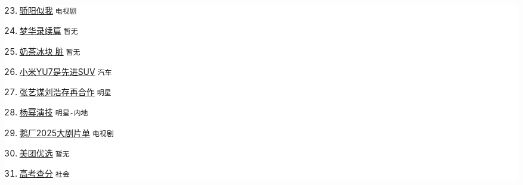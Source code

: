 23. [骄阳似我](https://m.weibo.cn/search?containerid=100103type%3D1%26t%3D10%26q%3D%E9%AA%84%E9%98%B3%E4%BC%BC%E6%88%91&stream_entry_id=31&isnewpage=1&extparam=seat%3D1%26lcate%3D5001%26c_type%3D31%26cate%3D5001%26dgr%3D0%26pos%3D21%26band_rank%3D22%26realpos%3D22%26stream_entry_id%3D31%26flag%3D0%26q%3D%25E9%25AA%2584%25E9%2598%25B3%25E4%25BC%25BC%25E6%2588%2591%26filter_type%3Drealtimehot%26display_time%3D1750653499%26pre_seqid%3D1750653499632021931703) `电视剧` 

24. [梦华录续篇](https://m.weibo.cn/search?containerid=100103type%3D1%26t%3D10%26q%3D%23%E6%A2%A6%E5%8D%8E%E5%BD%95%E7%BB%AD%E7%AF%87%23&stream_entry_id=31&isnewpage=1&extparam=seat%3D1%26lcate%3D5001%26c_type%3D31%26cate%3D5001%26dgr%3D0%26pos%3D22%26band_rank%3D23%26realpos%3D23%26stream_entry_id%3D31%26flag%3D1%26q%3D%2523%25E6%25A2%25A6%25E5%258D%258E%25E5%25BD%2595%25E7%25BB%25AD%25E7%25AF%2587%2523%26filter_type%3Drealtimehot%26display_time%3D1750653499%26pre_seqid%3D1750653499632021931703) `暂无` 

25. [奶茶冰块 脏](https://m.weibo.cn/search?containerid=100103type%3D1%26t%3D10%26q%3D%E5%A5%B6%E8%8C%B6%E5%86%B0%E5%9D%97+%E8%84%8F&stream_entry_id=31&isnewpage=1&extparam=seat%3D1%26lcate%3D5001%26c_type%3D31%26cate%3D5001%26dgr%3D0%26pos%3D23%26band_rank%3D24%26realpos%3D24%26stream_entry_id%3D31%26flag%3D0%26q%3D%25E5%25A5%25B6%25E8%258C%25B6%25E5%2586%25B0%25E5%259D%2597%2520%25E8%2584%258F%26filter_type%3Drealtimehot%26display_time%3D1750653499%26pre_seqid%3D1750653499632021931703) `暂无` 

26. [小米YU7是先进SUV](https://m.weibo.cn/search?containerid=100103type%3D1%26t%3D10%26q%3D%23%E5%B0%8F%E7%B1%B3YU7%E6%98%AF%E5%85%88%E8%BF%9BSUV%23&stream_entry_id=31&isnewpage=1&extparam=seat%3D1%26lcate%3D5001%26c_type%3D31%26cate%3D5001%26dgr%3D0%26pos%3D24%26band_rank%3D25%26realpos%3D25%26stream_entry_id%3D31%26flag%3D1%26q%3D%2523%25E5%25B0%258F%25E7%25B1%25B3YU7%25E6%2598%25AF%25E5%2585%2588%25E8%25BF%259BSUV%2523%26filter_type%3Drealtimehot%26display_time%3D1750653499%26pre_seqid%3D1750653499632021931703) `汽车` 

27. [张艺谋刘浩存再合作](https://m.weibo.cn/search?containerid=100103type%3D1%26t%3D10%26q%3D%23%E5%BC%A0%E8%89%BA%E8%B0%8B%E5%88%98%E6%B5%A9%E5%AD%98%E5%86%8D%E5%90%88%E4%BD%9C%23&stream_entry_id=31&isnewpage=1&extparam=seat%3D1%26lcate%3D5001%26c_type%3D31%26cate%3D5001%26dgr%3D0%26pos%3D25%26band_rank%3D26%26realpos%3D26%26stream_entry_id%3D31%26flag%3D0%26q%3D%2523%25E5%25BC%25A0%25E8%2589%25BA%25E8%25B0%258B%25E5%2588%2598%25E6%25B5%25A9%25E5%25AD%2598%25E5%2586%258D%25E5%2590%2588%25E4%25BD%259C%2523%26filter_type%3Drealtimehot%26display_time%3D1750653499%26pre_seqid%3D1750653499632021931703) `明星` 

28. [杨幂演技](https://m.weibo.cn/search?containerid=100103type%3D1%26t%3D10%26q%3D%E6%9D%A8%E5%B9%82%E6%BC%94%E6%8A%80&stream_entry_id=31&isnewpage=1&extparam=seat%3D1%26lcate%3D5001%26c_type%3D31%26cate%3D5001%26dgr%3D0%26pos%3D26%26band_rank%3D27%26realpos%3D27%26stream_entry_id%3D31%26flag%3D1%26q%3D%25E6%259D%25A8%25E5%25B9%2582%25E6%25BC%2594%25E6%258A%2580%26filter_type%3Drealtimehot%26display_time%3D1750653499%26pre_seqid%3D1750653499632021931703) `明星-内地` 

29. [鹅厂2025大剧片单](https://m.weibo.cn/search?containerid=100103type%3D1%26t%3D10%26q%3D%23%E9%B9%85%E5%8E%822025%E5%A4%A7%E5%89%A7%E7%89%87%E5%8D%95%23&stream_entry_id=31&isnewpage=1&extparam=seat%3D1%26lcate%3D5001%26c_type%3D31%26cate%3D5001%26dgr%3D0%26pos%3D27%26band_rank%3D28%26realpos%3D28%26stream_entry_id%3D31%26flag%3D0%26q%3D%2523%25E9%25B9%2585%25E5%258E%25822025%25E5%25A4%25A7%25E5%2589%25A7%25E7%2589%2587%25E5%258D%2595%2523%26filter_type%3Drealtimehot%26display_time%3D1750653499%26pre_seqid%3D1750653499632021931703) `电视剧` 

30. [美团优选](https://m.weibo.cn/search?containerid=100103type%3D1%26t%3D10%26q%3D%E7%BE%8E%E5%9B%A2%E4%BC%98%E9%80%89&stream_entry_id=31&isnewpage=1&extparam=seat%3D1%26lcate%3D5001%26c_type%3D31%26cate%3D5001%26dgr%3D0%26pos%3D28%26band_rank%3D29%26realpos%3D29%26stream_entry_id%3D31%26flag%3D1%26q%3D%25E7%25BE%258E%25E5%259B%25A2%25E4%25BC%2598%25E9%2580%2589%26filter_type%3Drealtimehot%26display_time%3D1750653499%26pre_seqid%3D1750653499632021931703) `暂无` 

31. [高考查分](https://m.weibo.cn/search?containerid=100103type%3D1%26t%3D10%26q%3D%E9%AB%98%E8%80%83%E6%9F%A5%E5%88%86&stream_entry_id=31&isnewpage=1&extparam=seat%3D1%26lcate%3D5001%26c_type%3D31%26cate%3D5001%26dgr%3D0%26pos%3D29%26band_rank%3D30%26realpos%3D30%26stream_entry_id%3D31%26flag%3D0%26q%3D%25E9%25AB%2598%25E8%2580%2583%25E6%259F%25A5%25E5%2588%2586%26filter_type%3Drealtimehot%26display_time%3D1750653499%26pre_seqid%3D1750653499632021931703) `社会` 
